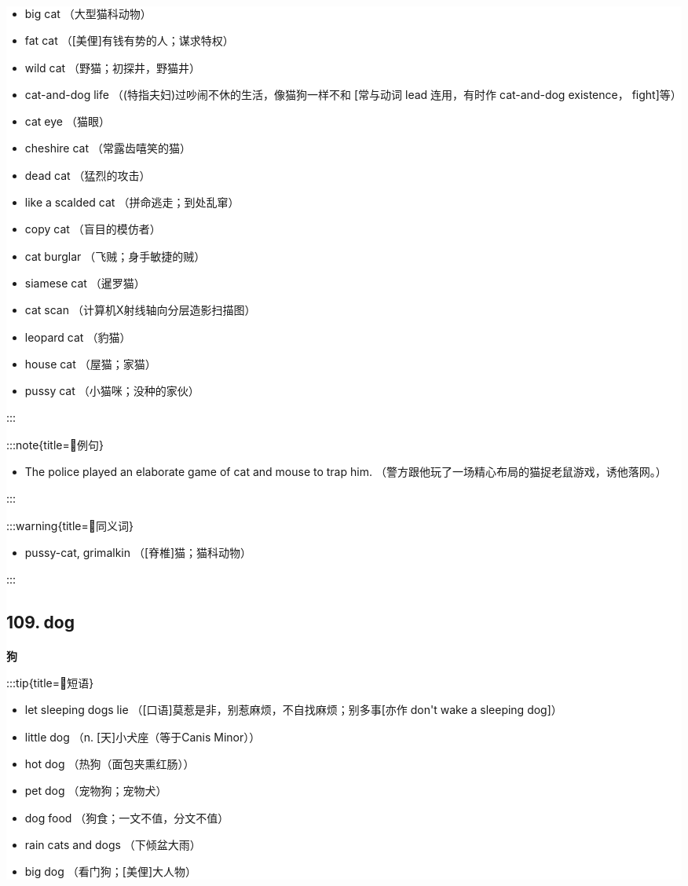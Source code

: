 - big cat （大型猫科动物）

- fat cat （[美俚]有钱有势的人；谋求特权）

- wild cat （野猫；初探井，野猫井）

- cat-and-dog life （(特指夫妇)过吵闹不休的生活，像猫狗一样不和 [常与动词 lead 连用，有时作 cat-and-dog existence， fight]等）

- cat eye （猫眼）

- cheshire cat （常露齿嘻笑的猫）

- dead cat （猛烈的攻击）

- like a scalded cat （拼命逃走；到处乱窜）

- copy cat （盲目的模仿者）

- cat burglar （飞贼；身手敏捷的贼）

- siamese cat （暹罗猫）

- cat scan （计算机X射线轴向分层造影扫描图）

- leopard cat （豹猫）

- house cat （屋猫；家猫）

- pussy cat （小猫咪；没种的家伙）

:::

:::note{title=🎤例句}

- The police played an elaborate game of cat and mouse to trap him. （警方跟他玩了一场精心布局的猫捉老鼠游戏，诱他落网。）

:::

:::warning{title=🤔同义词}

- pussy-cat, grimalkin （[脊椎]猫；猫科动物）

:::


## 109. dog

**狗**

:::tip{title=🤩短语}

- let sleeping dogs lie （[口语]莫惹是非，别惹麻烦，不自找麻烦；别多事[亦作 don't wake a sleeping dog]）

- little dog （n. [天]小犬座（等于Canis Minor））

- hot dog （热狗（面包夹熏红肠））

- pet dog （宠物狗；宠物犬）

- dog food （狗食；一文不值，分文不值）

- rain cats and dogs （下倾盆大雨）

- big dog （看门狗；[美俚]大人物）
